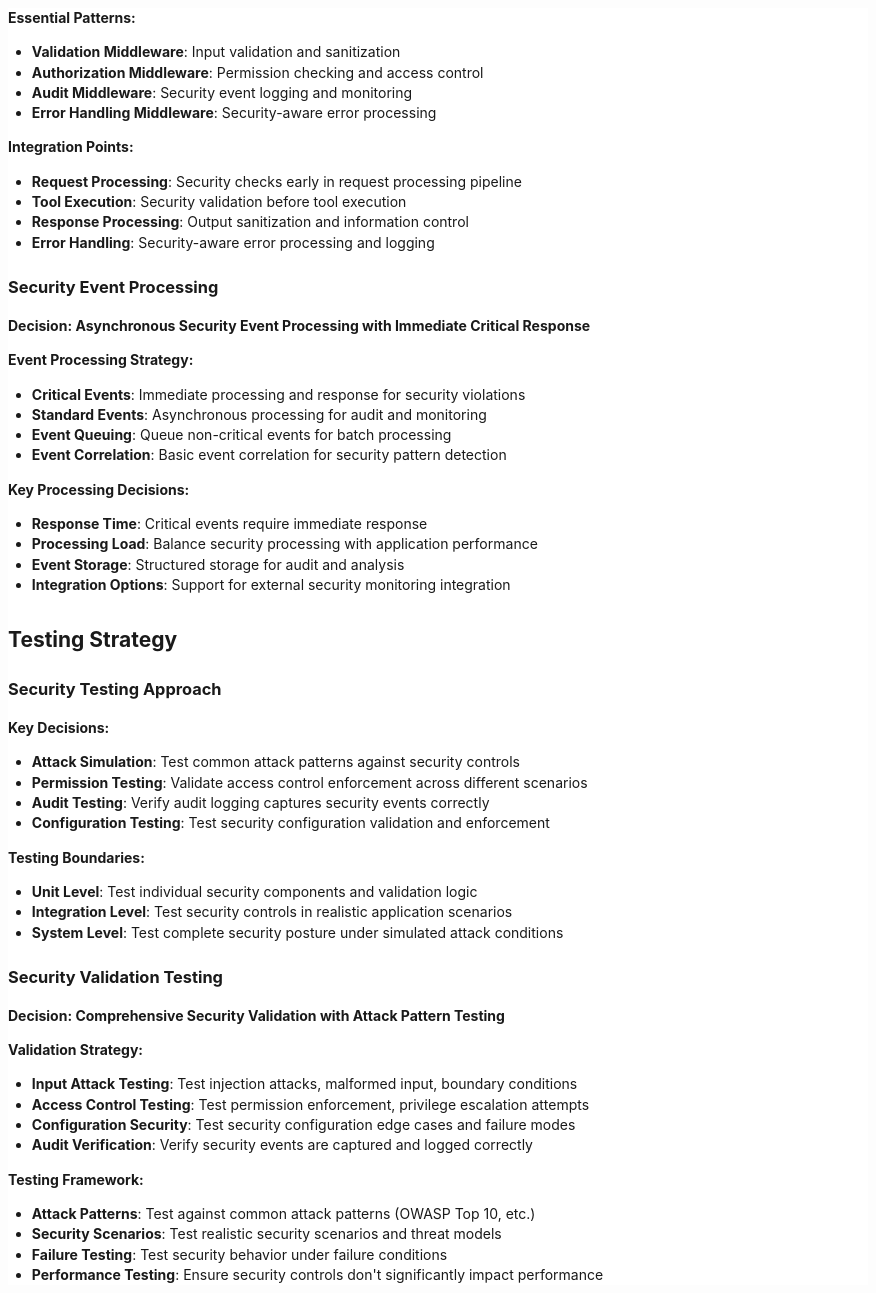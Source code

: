 **Essential Patterns:**
- **Validation Middleware**: Input validation and sanitization
- **Authorization Middleware**: Permission checking and access control
- **Audit Middleware**: Security event logging and monitoring
- **Error Handling Middleware**: Security-aware error processing

**Integration Points:**
- **Request Processing**: Security checks early in request processing pipeline
- **Tool Execution**: Security validation before tool execution
- **Response Processing**: Output sanitization and information control
- **Error Handling**: Security-aware error processing and logging

### Security Event Processing

**Decision: Asynchronous Security Event Processing with Immediate Critical Response**

**Event Processing Strategy:**
- **Critical Events**: Immediate processing and response for security violations
- **Standard Events**: Asynchronous processing for audit and monitoring
- **Event Queuing**: Queue non-critical events for batch processing
- **Event Correlation**: Basic event correlation for security pattern detection

**Key Processing Decisions:**
- **Response Time**: Critical events require immediate response
- **Processing Load**: Balance security processing with application performance
- **Event Storage**: Structured storage for audit and analysis
- **Integration Options**: Support for external security monitoring integration

## Testing Strategy

### Security Testing Approach

**Key Decisions:**
- **Attack Simulation**: Test common attack patterns against security controls
- **Permission Testing**: Validate access control enforcement across different scenarios
- **Audit Testing**: Verify audit logging captures security events correctly
- **Configuration Testing**: Test security configuration validation and enforcement

**Testing Boundaries:**
- **Unit Level**: Test individual security components and validation logic
- **Integration Level**: Test security controls in realistic application scenarios
- **System Level**: Test complete security posture under simulated attack conditions

### Security Validation Testing

**Decision: Comprehensive Security Validation with Attack Pattern Testing**

**Validation Strategy:**
- **Input Attack Testing**: Test injection attacks, malformed input, boundary conditions
- **Access Control Testing**: Test permission enforcement, privilege escalation attempts
- **Configuration Security**: Test security configuration edge cases and failure modes
- **Audit Verification**: Verify security events are captured and logged correctly

**Testing Framework:**
- **Attack Patterns**: Test against common attack patterns (OWASP Top 10, etc.)
- **Security Scenarios**: Test realistic security scenarios and threat models
- **Failure Testing**: Test security behavior under failure conditions
- **Performance Testing**: Ensure security controls don't significantly impact performance
